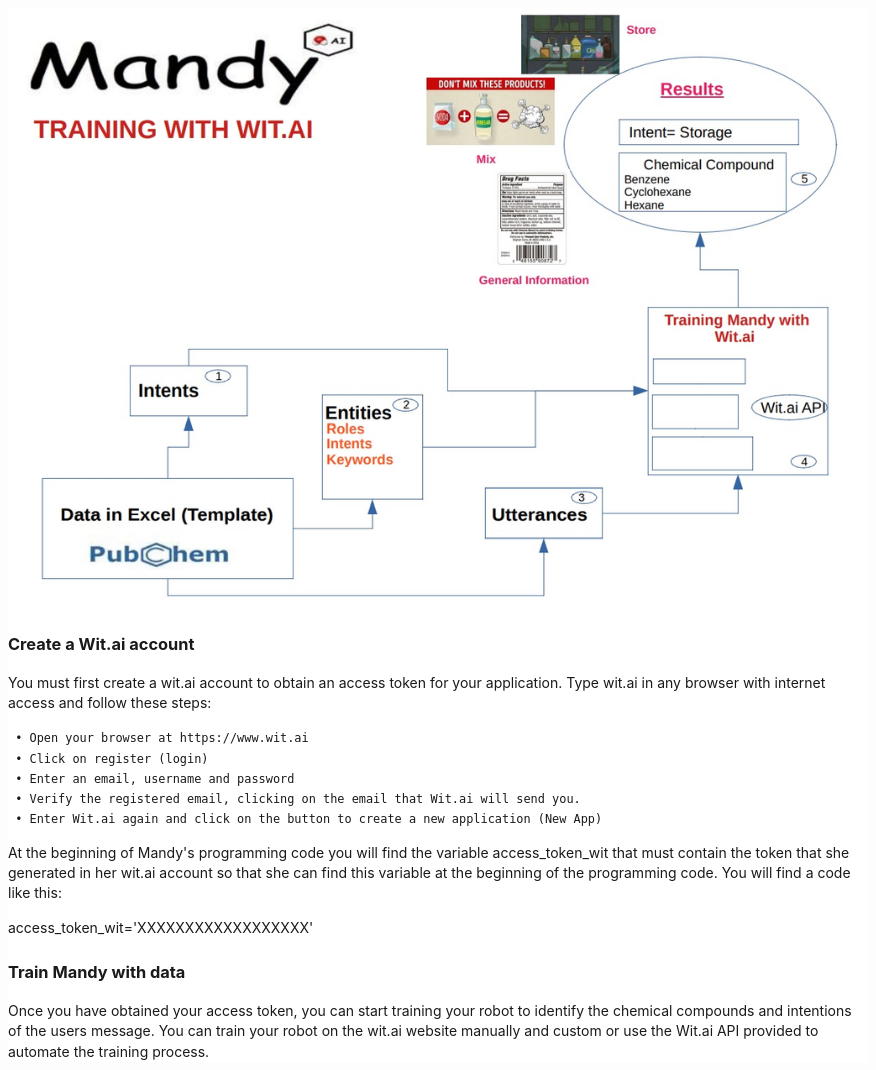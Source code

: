 ![Alt text](https://github.com/gibranscr/binder-app/blob/main/mandy-process-1000.jpg?raw=True "Mandy")


### Create a Wit.ai account

You must first create a wit.ai account to obtain an access token for your application. Type wit.ai in any browser with internet access and follow these steps:

     • Open your browser at https://www.wit.ai
     • Click on register (login)
     • Enter an email, username and password
     • Verify the registered email, clicking on the email that Wit.ai will send you.
     • Enter Wit.ai again and click on the button to create a new application (New App)

At the beginning of Mandy's programming code you will find the variable access_token_wit that must contain the token that she generated in her wit.ai account so that she can find this variable at the beginning of the programming code. You will find a code like this:

access_token_wit='XXXXXXXXXXXXXXXXXX'

### Train Mandy with data

Once you have obtained your access token, you can start training your robot to identify the chemical compounds and intentions of the users message. You can train your robot on the wit.ai website manually and custom or use the Wit.ai API provided to automate the training process.

